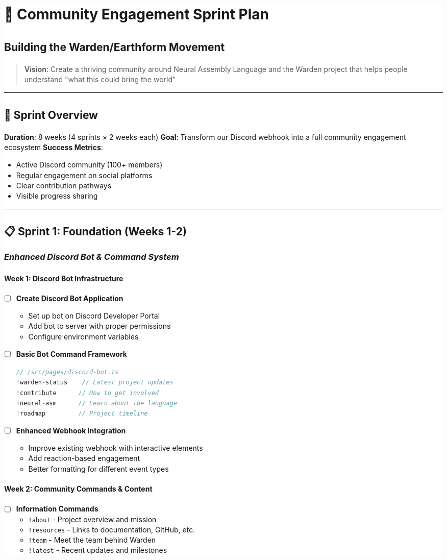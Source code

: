 # 🚀 Community Engagement Sprint Plan
## Building the Warden/Earthform Movement

> **Vision**: Create a thriving community around Neural Assembly Language and the Warden project that helps people understand "what this could bring the world"

---

## 🎯 **Sprint Overview**

**Duration**: 8 weeks (4 sprints × 2 weeks each)
**Goal**: Transform our Discord webhook into a full community engagement ecosystem
**Success Metrics**: 
- Active Discord community (100+ members)
- Regular engagement on social platforms
- Clear contribution pathways
- Visible progress sharing

---

## 📋 **Sprint 1: Foundation (Weeks 1-2)**
### *Enhanced Discord Bot & Command System*

#### **Week 1: Discord Bot Infrastructure**
- [ ] **Create Discord Bot Application**
  - Set up bot on Discord Developer Portal
  - Add bot to server with proper permissions
  - Configure environment variables

- [ ] **Basic Bot Command Framework**
  ```typescript
  // /src/pages/discord-bot.ts
  !warden-status    // Latest project updates
  !contribute      // How to get involved  
  !neural-asm      // Learn about the language
  !roadmap         // Project timeline
  ```

- [ ] **Enhanced Webhook Integration**
  - Improve existing webhook with interactive elements
  - Add reaction-based engagement
  - Better formatting for different event types

#### **Week 2: Community Commands & Content**
- [ ] **Information Commands**
  - `!about` - Project overview and mission
  - `!resources` - Links to documentation, GitHub, etc.
  - `!team` - Meet the team behind Warden
  - `!latest` - Recent updates and milestones
